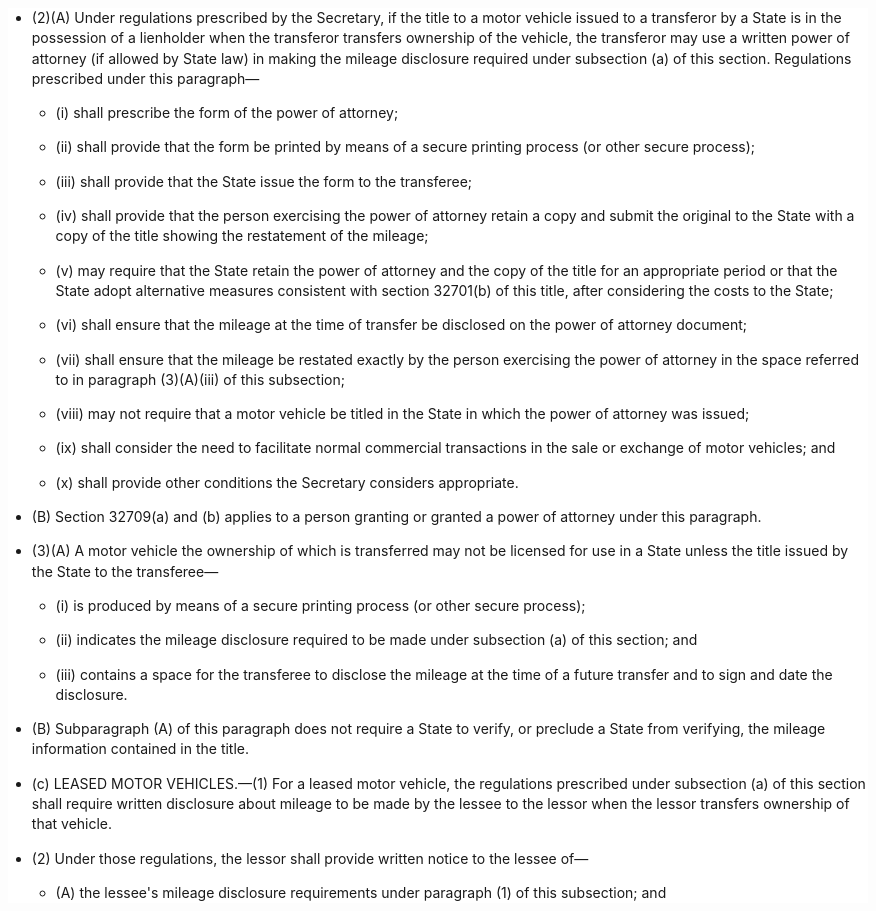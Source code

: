 * (2)(A) Under regulations prescribed by the Secretary, if the title to a motor vehicle issued to a transferor by a State is in the possession of a lienholder when the transferor transfers ownership of the vehicle, the transferor may use a written power of attorney (if allowed by State law) in making the mileage disclosure required under subsection (a) of this section. Regulations prescribed under this paragraph—

  * (i) shall prescribe the form of the power of attorney;

  * (ii) shall provide that the form be printed by means of a secure printing process (or other secure process);

  * (iii) shall provide that the State issue the form to the transferee;

  * (iv) shall provide that the person exercising the power of attorney retain a copy and submit the original to the State with a copy of the title showing the restatement of the mileage;

  * (v) may require that the State retain the power of attorney and the copy of the title for an appropriate period or that the State adopt alternative measures consistent with section 32701(b) of this title, after considering the costs to the State;

  * (vi) shall ensure that the mileage at the time of transfer be disclosed on the power of attorney document;

  * (vii) shall ensure that the mileage be restated exactly by the person exercising the power of attorney in the space referred to in paragraph (3)(A)(iii) of this subsection;

  * (viii) may not require that a motor vehicle be titled in the State in which the power of attorney was issued;

  * (ix) shall consider the need to facilitate normal commercial transactions in the sale or exchange of motor vehicles; and

  * (x) shall provide other conditions the Secretary considers appropriate.


* (B) Section 32709(a) and (b) applies to a person granting or granted a power of attorney under this paragraph.

* (3)(A) A motor vehicle the ownership of which is transferred may not be licensed for use in a State unless the title issued by the State to the transferee—

  * (i) is produced by means of a secure printing process (or other secure process);

  * (ii) indicates the mileage disclosure required to be made under subsection (a) of this section; and

  * (iii) contains a space for the transferee to disclose the mileage at the time of a future transfer and to sign and date the disclosure.


* (B) Subparagraph (A) of this paragraph does not require a State to verify, or preclude a State from verifying, the mileage information contained in the title.

* (c) LEASED MOTOR VEHICLES.—(1) For a leased motor vehicle, the regulations prescribed under subsection (a) of this section shall require written disclosure about mileage to be made by the lessee to the lessor when the lessor transfers ownership of that vehicle.

* (2) Under those regulations, the lessor shall provide written notice to the lessee of—

  * (A) the lessee's mileage disclosure requirements under paragraph (1) of this subsection; and
